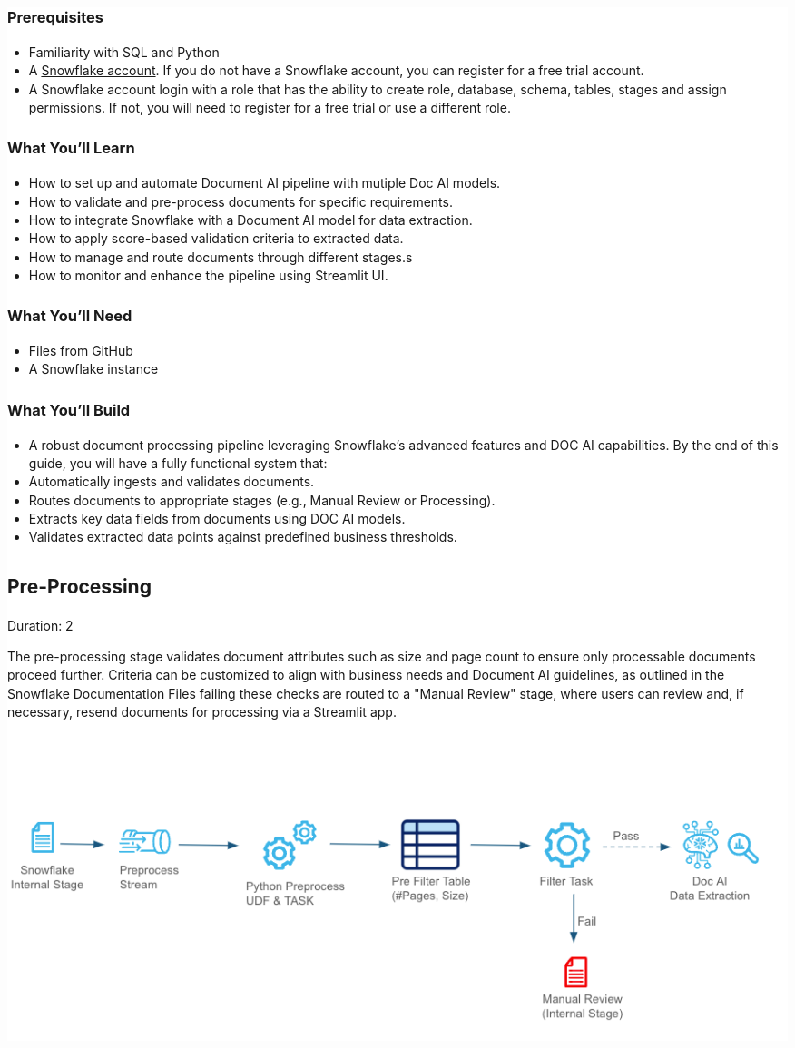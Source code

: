 
### Prerequisites
- Familiarity with SQL and Python
- A <a href=https://signup.snowflake.com/>Snowflake account</a>. If you do not have a Snowflake account, you can register for a free trial account.
- A Snowflake account login with a role that has the ability to create role, database, schema, tables, stages and assign permissions. If not, you will need to register for a free trial or use a different role.

### What You’ll Learn 
- How to set up and automate Document AI pipeline with mutiple Doc AI models.
- How to validate and pre-process documents for specific requirements.
- How to integrate Snowflake with a Document AI model for data extraction.
- How to apply score-based validation criteria to extracted data.
- How to manage and route documents through different stages.s
- How to monitor and enhance the pipeline using Streamlit UI.

### What You’ll Need 
- Files from [GitHub](https://github.com/Snowflake-Labs/sfguide-document-ai-pipeline-automation-in-snowflake) 
- A Snowflake instance


### What You’ll Build 
- A robust document processing pipeline leveraging Snowflake’s advanced features and DOC AI capabilities. By the end of this guide, you will have a fully functional system that:
- Automatically ingests and validates documents.
- Routes documents to appropriate stages (e.g., Manual Review or Processing).
- Extracts key data fields from documents using DOC AI models.
- Validates extracted data points against predefined business thresholds.



## Pre-Processing 
Duration: 2

The pre-processing stage validates document attributes such as size and page count to ensure only processable documents proceed further. Criteria can be customized to align with business needs and Document AI guidelines, as outlined in the [Snowflake Documentation](https://docs.snowflake.com/en/user-guide/snowflake-cortex/document-ai/preparing-documents)
Files failing these checks are routed to a "Manual Review" stage, where users can review and, if necessary, resend documents for processing via a Streamlit app.

![Pre-Process](assets/pre-processing.png)
